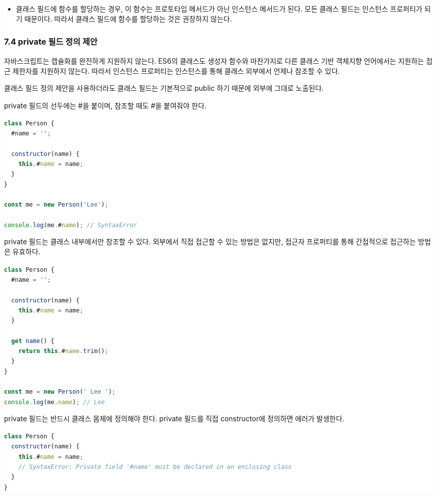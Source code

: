 - 클래스 필드에 함수를 할당하는 경우, 이 함수는 프로토타입 메서드가 아닌 인스턴스 메서드가 된다. 모든 클래스 필드는 인스턴스 프로퍼티가 되기 때문이다. 따라서 클래스 필드에 함수를 할당하는 것은 권장하지 않는다.

### 7.4 private 필드 정의 제안

자바스크립트는 캡슐화를 완전하게 지원하지 않는다. ES6의 클래스도 생성자 함수와 마찬가지로 다른 클래스 기반 객체지향 언어에서는 지원하는 접근 제한자를 지원하지 않는다. 따라서 인스턴스 프로퍼티는 인스턴스를 통해 클래스 외부에서 언제나 참조할 수 있다.

클래스 필드 정의 제안을 사용하더라도 클래스 필드는 기본적으로 public 하기 때문에 외부에 그대로 노출된다.

private 필드의 선두에는 #을 붙이며, 참조할 때도 #을 붙여줘야 한다.

```javascript
class Person {
  #name = '';

  constructor(name) {
    this.#name = name;
  }
}

const me = new Person('Lee');

console.log(me.#name); // SyntaxError
```

private 필드는 클래스 내부에서만 참조할 수 있다. 외부에서 직접 접근할 수 있는 방법은 없지만, 접근자 프로퍼티를 통해 간접적으로 접근하는 방법은 유효하다.

```javascript
class Person {
  #name = '';

  constructor(name) {
    this.#name = name;
  }

  get name() {
    return this.#name.trim();
  }
}

const me = new Person(' Lee ');
console.log(me.name); // Lee
```

private 필드는 반드시 클래스 몸체에 정의해야 한다. private 필드를 직접 constructor에 정의하면 에러가 발생한다.

```javascript
class Person {
  constructor(name) {
    this.#name = name;
    // SyntaxError: Private field '#name' must be declared in an enclosing class
  }
}
```
